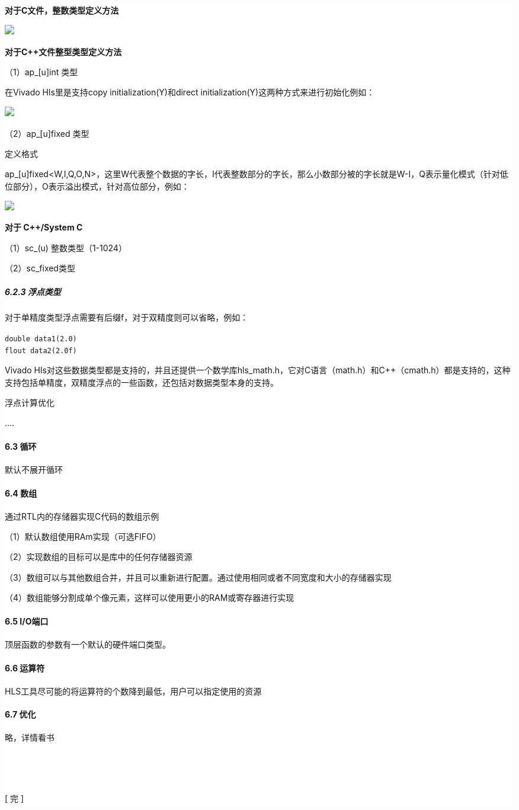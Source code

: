 **对于C文件，整数类型定义方法**

<img src="/images/post_images/hls_01_gaishu/hls_01_gaishu_12.png">

**对于C++文件整型类型定义方法**

（1）ap_[u]int 类型

在Vivado Hls里是支持copy initialization(Y)和direct initialization(Y)这两种方式来进行初始化例如：

<img src="/images/post_images/hls_01_gaishu/hls_01_gaishu_13.png">

（2）ap_[u]fixed 类型

定义格式

ap_[u]fixed<W,I,Q,O,N>，这里W代表整个数据的字长，I代表整数部分的字长，那么小数部分被的字长就是W-I，Q表示量化模式（针对低位部分），O表示溢出模式，针对高位部分，例如：

<img src="/images/post_images/hls_01_gaishu/hls_01_gaishu_14.png">

**对于 C++/System C**

（1）sc_(u) 整数类型（1-1024）

（2）sc_fixed类型

##### 6.2.3 浮点类型

对于单精度类型浮点需要有后缀f，对于双精度则可以省略，例如： 

```
double data1(2.0) 
flout data2(2.0f) 
```

Vivado Hls对这些数据类型都是支持的，并且还提供一个数学库hls_math.h，它对C语言（math.h）和C++（cmath.h）都是支持的，这种支持包括单精度，双精度浮点的一些函数，还包括对数据类型本身的支持。

浮点计算优化

....

#### 6.3 循环

默认不展开循环

#### 6.4 数组

通过RTL内的存储器实现C代码的数组示例

（1）默认数组使用RAm实现（可选FIFO）

（2）实现数组的目标可以是库中的任何存储器资源

（3）数组可以与其他数组合并，并且可以重新进行配置。通过使用相同或者不同宽度和大小的存储器实现

（4）数组能够分割成单个像元素，这样可以使用更小的RAM或寄存器进行实现

#### 6.5 I/O端口

顶层函数的参数有一个默认的硬件端口类型。

#### 6.6 运算符

HLS工具尽可能的将运算符的个数降到最低，用户可以指定使用的资源

#### 6.7 优化

略，详情看书

​                          

​                           

[  完  ]